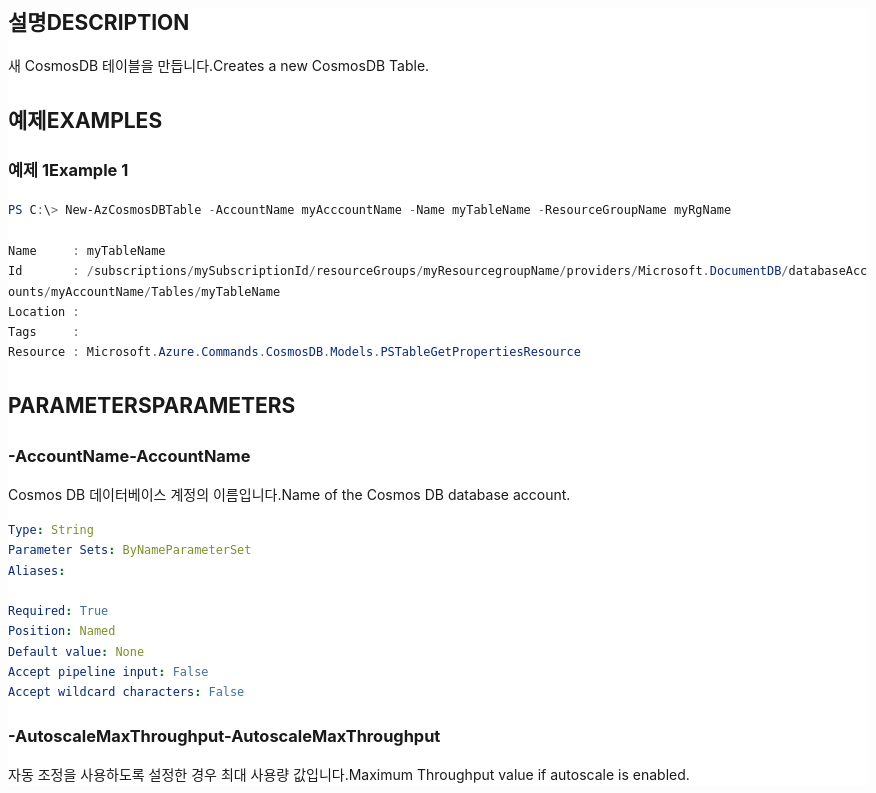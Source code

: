 ## <span data-ttu-id="73d6d-107">설명</span><span class="sxs-lookup"><span data-stu-id="73d6d-107">DESCRIPTION</span></span>
<span data-ttu-id="73d6d-108">새 CosmosDB 테이블을 만듭니다.</span><span class="sxs-lookup"><span data-stu-id="73d6d-108">Creates a new CosmosDB Table.</span></span>

## <span data-ttu-id="73d6d-109">예제</span><span class="sxs-lookup"><span data-stu-id="73d6d-109">EXAMPLES</span></span>

### <span data-ttu-id="73d6d-110">예제 1</span><span class="sxs-lookup"><span data-stu-id="73d6d-110">Example 1</span></span>
```powershell
PS C:\> New-AzCosmosDBTable -AccountName myAcccountName -Name myTableName -ResourceGroupName myRgName

Name     : myTableName
Id       : /subscriptions/mySubscriptionId/resourceGroups/myResourcegroupName/providers/Microsoft.DocumentDB/databaseAccounts/myAccountName/Tables/myTableName
Location :
Tags     :
Resource : Microsoft.Azure.Commands.CosmosDB.Models.PSTableGetPropertiesResource
```

## <span data-ttu-id="73d6d-111">PARAMETERS</span><span class="sxs-lookup"><span data-stu-id="73d6d-111">PARAMETERS</span></span>

### <span data-ttu-id="73d6d-112">-AccountName</span><span class="sxs-lookup"><span data-stu-id="73d6d-112">-AccountName</span></span>
<span data-ttu-id="73d6d-113">Cosmos DB 데이터베이스 계정의 이름입니다.</span><span class="sxs-lookup"><span data-stu-id="73d6d-113">Name of the Cosmos DB database account.</span></span>

```yaml
Type: String
Parameter Sets: ByNameParameterSet
Aliases:

Required: True
Position: Named
Default value: None
Accept pipeline input: False
Accept wildcard characters: False
```

### <span data-ttu-id="73d6d-114">-AutoscaleMaxThroughput</span><span class="sxs-lookup"><span data-stu-id="73d6d-114">-AutoscaleMaxThroughput</span></span>
<span data-ttu-id="73d6d-115">자동 조정을 사용하도록 설정한 경우 최대 사용량 값입니다.</span><span class="sxs-lookup"><span data-stu-id="73d6d-115">Maximum Throughput value if autoscale is enabled.</span></span>

